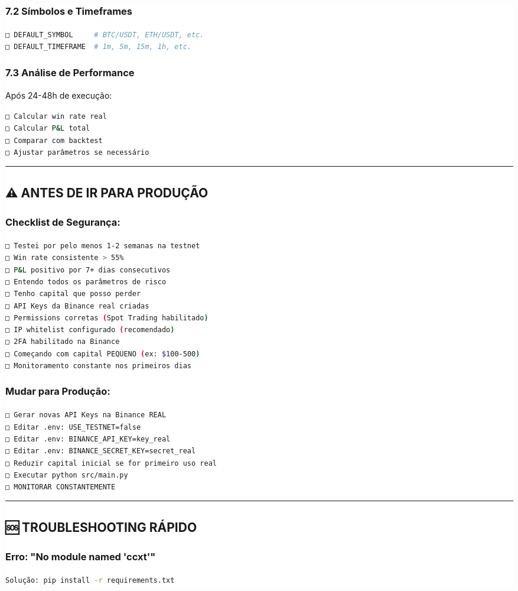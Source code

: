 ### 7.2 Símbolos e Timeframes
```python
□ DEFAULT_SYMBOL     # BTC/USDT, ETH/USDT, etc.
□ DEFAULT_TIMEFRAME  # 1m, 5m, 15m, 1h, etc.
```

### 7.3 Análise de Performance
Após 24-48h de execução:
```bash
□ Calcular win rate real
□ Calcular P&L total
□ Comparar com backtest
□ Ajustar parâmetros se necessário
```

---

## ⚠️ ANTES DE IR PARA PRODUÇÃO

### Checklist de Segurança:
```bash
□ Testei por pelo menos 1-2 semanas na testnet
□ Win rate consistente > 55%
□ P&L positivo por 7+ dias consecutivos
□ Entendo todos os parâmetros de risco
□ Tenho capital que posso perder
□ API Keys da Binance real criadas
□ Permissions corretas (Spot Trading habilitado)
□ IP whitelist configurado (recomendado)
□ 2FA habilitado na Binance
□ Começando com capital PEQUENO (ex: $100-500)
□ Monitoramento constante nos primeiros dias
```

### Mudar para Produção:
```bash
□ Gerar novas API Keys na Binance REAL
□ Editar .env: USE_TESTNET=false
□ Editar .env: BINANCE_API_KEY=key_real
□ Editar .env: BINANCE_SECRET_KEY=secret_real
□ Reduzir capital inicial se for primeiro uso real
□ Executar python src/main.py
□ MONITORAR CONSTANTEMENTE
```

---

## 🆘 TROUBLESHOOTING RÁPIDO

### Erro: "No module named 'ccxt'"
```bash
Solução: pip install -r requirements.txt
```
